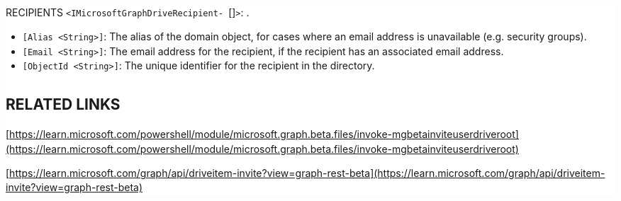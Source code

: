 RECIPIENTS `<IMicrosoftGraphDriveRecipient- `[]`>`: .
  - `[Alias <String>]`: The alias of the domain object, for cases where an email address is unavailable (e.g.
security groups).
  - `[Email <String>]`: The email address for the recipient, if the recipient has an associated email address.
  - `[ObjectId <String>]`: The unique identifier for the recipient in the directory.

## RELATED LINKS

[https://learn.microsoft.com/powershell/module/microsoft.graph.beta.files/invoke-mgbetainviteuserdriveroot](https://learn.microsoft.com/powershell/module/microsoft.graph.beta.files/invoke-mgbetainviteuserdriveroot)

[https://learn.microsoft.com/graph/api/driveitem-invite?view=graph-rest-beta](https://learn.microsoft.com/graph/api/driveitem-invite?view=graph-rest-beta)
























